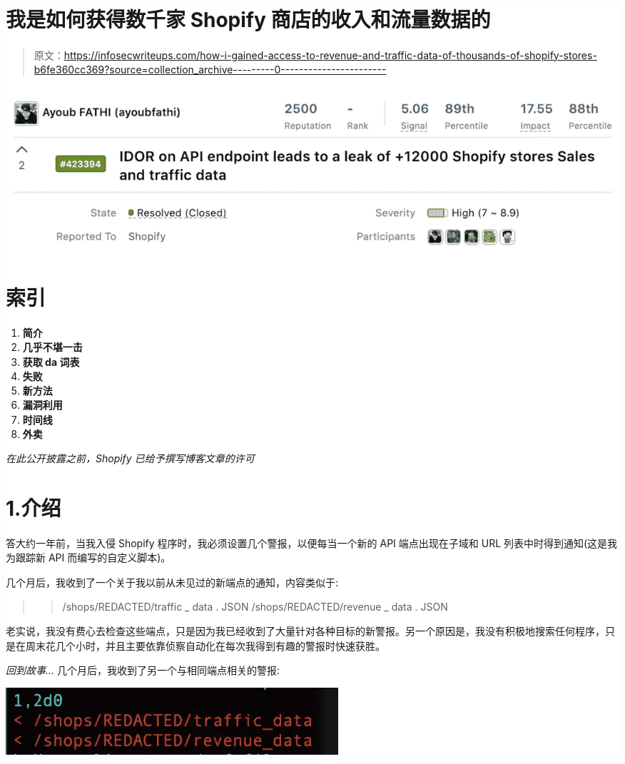 # 我是如何获得数千家 Shopify 商店的收入和流量数据的

> 原文：<https://infosecwriteups.com/how-i-gained-access-to-revenue-and-traffic-data-of-thousands-of-shopify-stores-b6fe360cc369?source=collection_archive---------0----------------------->

![](img/b12225240311098bd97507a63c296f1d.png)

# 索引

1.  **简介**
2.  **几乎不堪一击**
3.  **获取 da 词表**
4.  **失败**
5.  **新方法**
6.  **漏洞利用**
7.  **时间线**
8.  **外卖**

*在此公开披露之前，Shopify 已给予撰写博客文章的许可*

# 1.介绍

答大约一年前，当我入侵 Shopify 程序时，我必须设置几个警报，以便每当一个新的 API 端点出现在子域和 URL 列表中时得到通知(这是我为跟踪新 API 而编写的自定义脚本)。

几个月后，我收到了一个关于我以前从未见过的新端点的通知，内容类似于:

> >/shops/REDACTED/traffic _ data . JSON
> >/shops/REDACTED/revenue _ data . JSON

老实说，我没有费心去检查这些端点，只是因为我已经收到了大量针对各种目标的新警报。另一个原因是，我没有积极地搜索任何程序，只是在周末花几个小时，并且主要依靠侦察自动化在每次我得到有趣的警报时快速获胜。

*回到故事…* 几个月后，我收到了另一个与相同端点相关的警报:

![](img/9cf9910edcb109faafcd040ca01e9148.png)
